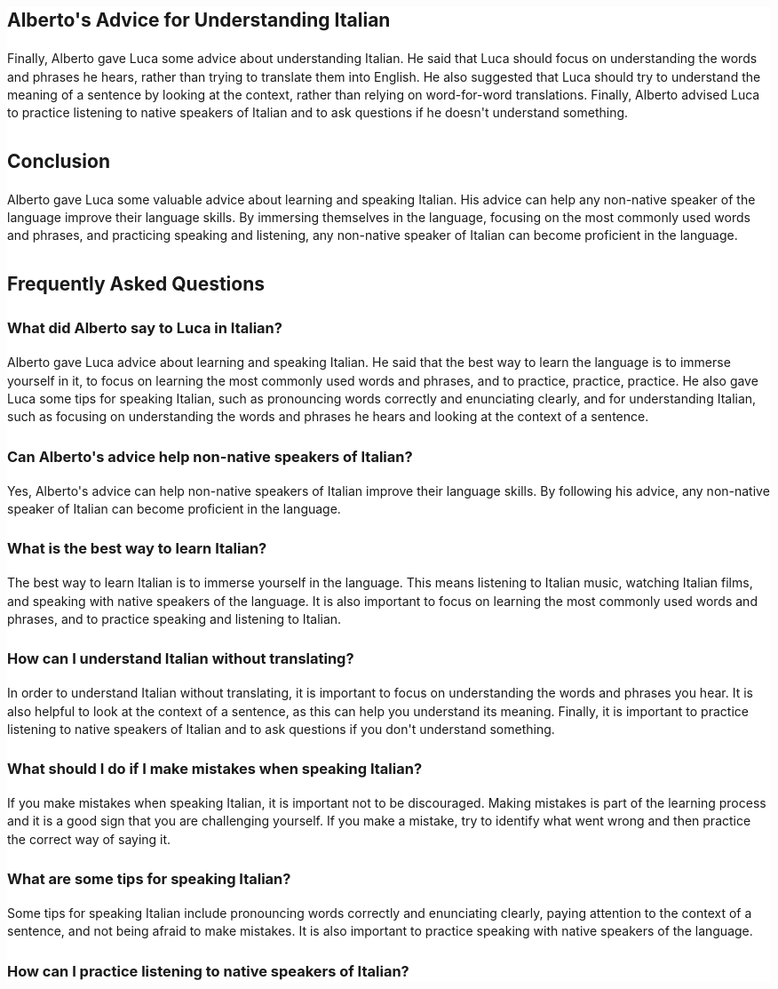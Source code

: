 <h2>Alberto's Advice for Understanding Italian</h2>

<p>Finally, Alberto gave Luca some advice about understanding Italian. He said that Luca should focus on understanding the words and phrases he hears, rather than trying to translate them into English. He also suggested that Luca should try to understand the meaning of a sentence by looking at the context, rather than relying on word-for-word translations. Finally, Alberto advised Luca to practice listening to native speakers of Italian and to ask questions if he doesn't understand something.</p>

<h2>Conclusion</h2>

<p>Alberto gave Luca some valuable advice about learning and speaking Italian. His advice can help any non-native speaker of the language improve their language skills. By immersing themselves in the language, focusing on the most commonly used words and phrases, and practicing speaking and listening, any non-native speaker of Italian can become proficient in the language.</p>

<h2>Frequently Asked Questions</h2>

<h3>What did Alberto say to Luca in Italian?</h3>

<p>Alberto gave Luca advice about learning and speaking Italian. He said that the best way to learn the language is to immerse yourself in it, to focus on learning the most commonly used words and phrases, and to practice, practice, practice. He also gave Luca some tips for speaking Italian, such as pronouncing words correctly and enunciating clearly, and for understanding Italian, such as focusing on understanding the words and phrases he hears and looking at the context of a sentence.</p>

<h3>Can Alberto's advice help non-native speakers of Italian?</h3>

<p>Yes, Alberto's advice can help non-native speakers of Italian improve their language skills. By following his advice, any non-native speaker of Italian can become proficient in the language.</p>

<h3>What is the best way to learn Italian?</h3>

<p>The best way to learn Italian is to immerse yourself in the language. This means listening to Italian music, watching Italian films, and speaking with native speakers of the language. It is also important to focus on learning the most commonly used words and phrases, and to practice speaking and listening to Italian.</p>

<h3>How can I understand Italian without translating?</h3>

<p>In order to understand Italian without translating, it is important to focus on understanding the words and phrases you hear. It is also helpful to look at the context of a sentence, as this can help you understand its meaning. Finally, it is important to practice listening to native speakers of Italian and to ask questions if you don't understand something.</p>

<h3>What should I do if I make mistakes when speaking Italian?</h3>

<p>If you make mistakes when speaking Italian, it is important not to be discouraged. Making mistakes is part of the learning process and it is a good sign that you are challenging yourself. If you make a mistake, try to identify what went wrong and then practice the correct way of saying it.</p>

<h3>What are some tips for speaking Italian?</h3>

<p>Some tips for speaking Italian include pronouncing words correctly and enunciating clearly, paying attention to the context of a sentence, and not being afraid to make mistakes. It is also important to practice speaking with native speakers of the language.</p>

<h3>How can I practice listening to native speakers of Italian?</h3>

